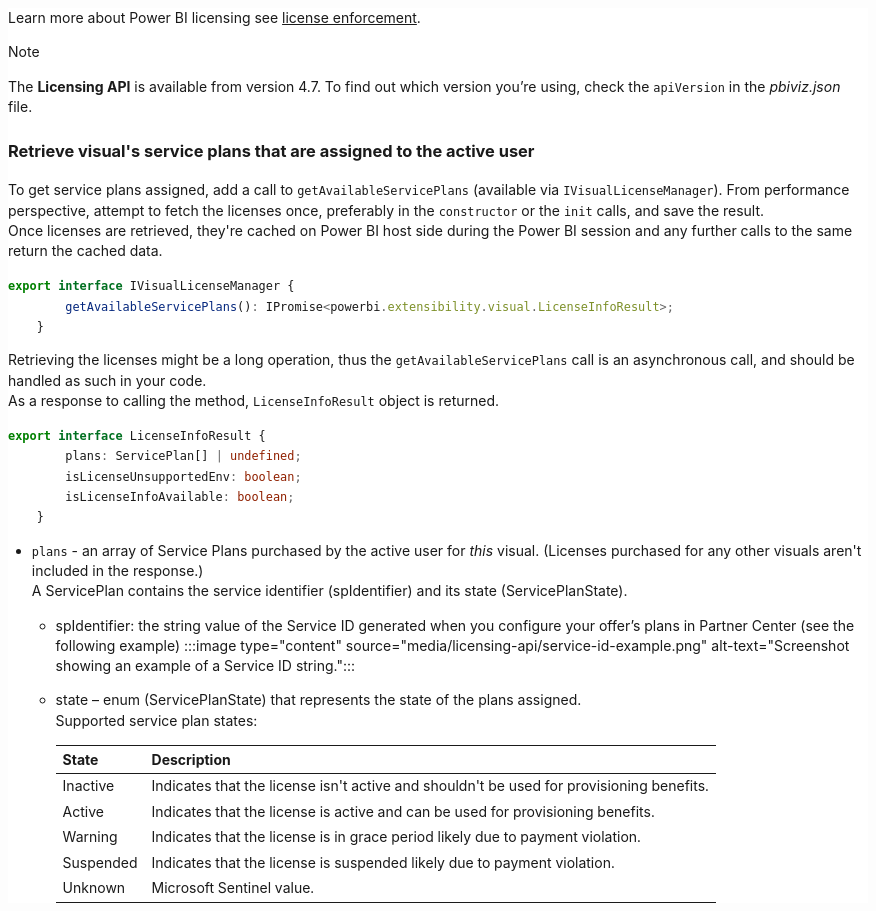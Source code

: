 Learn more about Power BI licensing see [license enforcement](custom-visual-licenses.md).

>[!NOTE]
>The **Licensing API** is available from version 4.7. To find out which version you’re using, check the `apiVersion` in the *pbiviz.json* file.

### Retrieve visual's service plans that are assigned to the active user

To get service plans assigned, add a call to `getAvailableServicePlans` (available via `IVisualLicenseManager`).
From performance perspective, attempt to fetch the licenses once, preferably in the `constructor` or the `init` calls, and save the result.  
Once licenses are retrieved, they're cached on Power BI host side during the Power BI session and any further calls to the same return the cached data.

```typescript
export interface IVisualLicenseManager {
        getAvailableServicePlans(): IPromise<powerbi.extensibility.visual.LicenseInfoResult>;
    }
```

Retrieving the licenses might be a long operation, thus the `getAvailableServicePlans` call is an asynchronous call, and should be handled as such in your code.  
As a response to calling the method,  `LicenseInfoResult` object is returned.

```typescript
export interface LicenseInfoResult {
        plans: ServicePlan[] | undefined;
        isLicenseUnsupportedEnv: boolean; 
        isLicenseInfoAvailable: boolean; 
    }
```

* `plans` - an array of Service Plans purchased by the active user for *this* visual. (Licenses purchased for any other visuals aren't included in the response.)  
  A ServicePlan contains the service identifier (spIdentifier) and its state (ServicePlanState).  
  
  * spIdentifier: the string value of the Service ID generated when you configure your offer’s plans in Partner Center (see the following example)
      :::image type="content" source="media/licensing-api/service-id-example.png" alt-text="Screenshot showing an example of a Service ID string.":::

  * state – enum (ServicePlanState) that represents the state of the plans assigned.  
     Supported service plan states:

     | State | Description |
     | - | - |
     | Inactive | Indicates that the license isn't active and shouldn't be used for provisioning benefits. |
     | Active | Indicates that the license is active and can be used for provisioning benefits. |
     | Warning | Indicates that the license is in grace period likely due to payment violation. |
     | Suspended | Indicates that the license is suspended likely due to payment violation. |
     | Unknown | Microsoft Sentinel value. |
